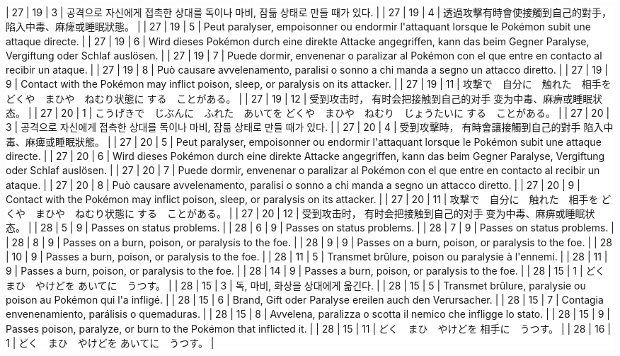|  27 |   19 | 3 |     공격으로 자신에게 접촉한 상대를 독이나 마비, 잠듦 상태로 만들 때가 있다. |
|  27 |   19 | 4 |     透過攻擊有時會使接觸到自己的對手， 陷入中毒、麻痺或睡眠狀態。 |
|  27 |   19 | 5 |     Peut paralyser, empoisonner ou endormir l'attaquant lorsque le Pokémon subit une attaque directe. |
|  27 |   19 | 6 |     Wird dieses Pokémon durch eine direkte Attacke angegriffen, kann das beim Gegner Paralyse, Vergiftung oder Schlaf auslösen. |
|  27 |   19 | 7 |     Puede dormir, envenenar o paralizar al Pokémon con el que entre en contacto al recibir un ataque. |
|  27 |   19 | 8 |     Può causare avvelenamento, paralisi o sonno a chi manda a segno un attacco diretto. |
|  27 |   19 | 9 |     Contact with the Pokémon may inflict poison, sleep, or paralysis on its attacker. |
|  27 |   19 | 11 |    攻撃で　自分に　触れた　相手を どくや　まひや　ねむり状態に する　ことがある。 |
|  27 |   19 | 12 |    受到攻击时， 有时会把接触到自己的对手 变为中毒、麻痹或睡眠状态。 |
|  27 |   20 | 1 |     こうげきで　じぶんに　ふれた　あいてを どくや　まひや　ねむり　じょうたいに する　ことがある。 |
|  27 |   20 | 3 |     공격으로 자신에게 접촉한 상대를 독이나 마비, 잠듦 상태로 만들 때가 있다. |
|  27 |   20 | 4 |     受到攻擊時， 有時會讓接觸到自己的對手 陷入中毒、麻痺或睡眠狀態。 |
|  27 |   20 | 5 |     Peut paralyser, empoisonner ou endormir l'attaquant lorsque le Pokémon subit une attaque directe. |
|  27 |   20 | 6 |     Wird dieses Pokémon durch eine direkte Attacke angegriffen, kann das beim Gegner Paralyse, Vergiftung oder Schlaf auslösen. |
|  27 |   20 | 7 |     Puede dormir, envenenar o paralizar al Pokémon con el que entre en contacto al recibir un ataque. |
|  27 |   20 | 8 |     Può causare avvelenamento, paralisi o sonno a chi manda a segno un attacco diretto. |
|  27 |   20 | 9 |     Contact with the Pokémon may inflict poison, sleep, or paralysis on its attacker. |
|  27 |   20 | 11 |    攻撃で　自分に　触れた　相手を どくや　まひや　ねむり状態に する　ことがある。 |
|  27 |   20 | 12 |    受到攻击时， 有时会把接触到自己的对手 变为中毒、麻痹或睡眠状态。 |
|  28 |   5 |  9 |     Passes on status problems. |
|  28 |   6 |  9 |     Passes on status problems. |
|  28 |   7 |  9 |     Passes on status problems. |
|  28 |   8 |  9 |     Passes on a burn, poison, or paralysis to the foe. |
|  28 |   9 |  9 |     Passes on a burn, poison, or paralysis to the foe. |
|  28 |   10 | 9 |     Passes a burn, poison, or paralysis to the foe. |
|  28 |   11 | 5 |     Transmet brûlure, poison ou paralysie à l'ennemi. |
|  28 |   11 | 9 |     Passes a burn, poison, or paralysis to the foe. |
|  28 |   14 | 9 |     Passes a burn, poison, or paralysis to the foe. |
|  28 |   15 | 1 |     どく　まひ　やけどを あいてに　うつす。 |
|  28 |   15 | 3 |     독, 마비, 화상을 상대에게 옮긴다. |
|  28 |   15 | 5 |     Transmet brûlure, paralysie ou poison au Pokémon qui l'a infligé. |
|  28 |   15 | 6 |     Brand, Gift oder Paralyse ereilen auch den Verursacher. |
|  28 |   15 | 7 |     Contagia envenenamiento, parálisis o quemaduras. |
|  28 |   15 | 8 |     Avvelena, paralizza o scotta il nemico che infligge lo stato. |
|  28 |   15 | 9 |     Passes poison, paralyze, or burn to the Pokémon that inflicted it. |
|  28 |   15 | 11 |    どく　まひ　やけどを 相手に　うつす。 |
|  28 |   16 | 1 |     どく　まひ　やけどを あいてに　うつす。 |